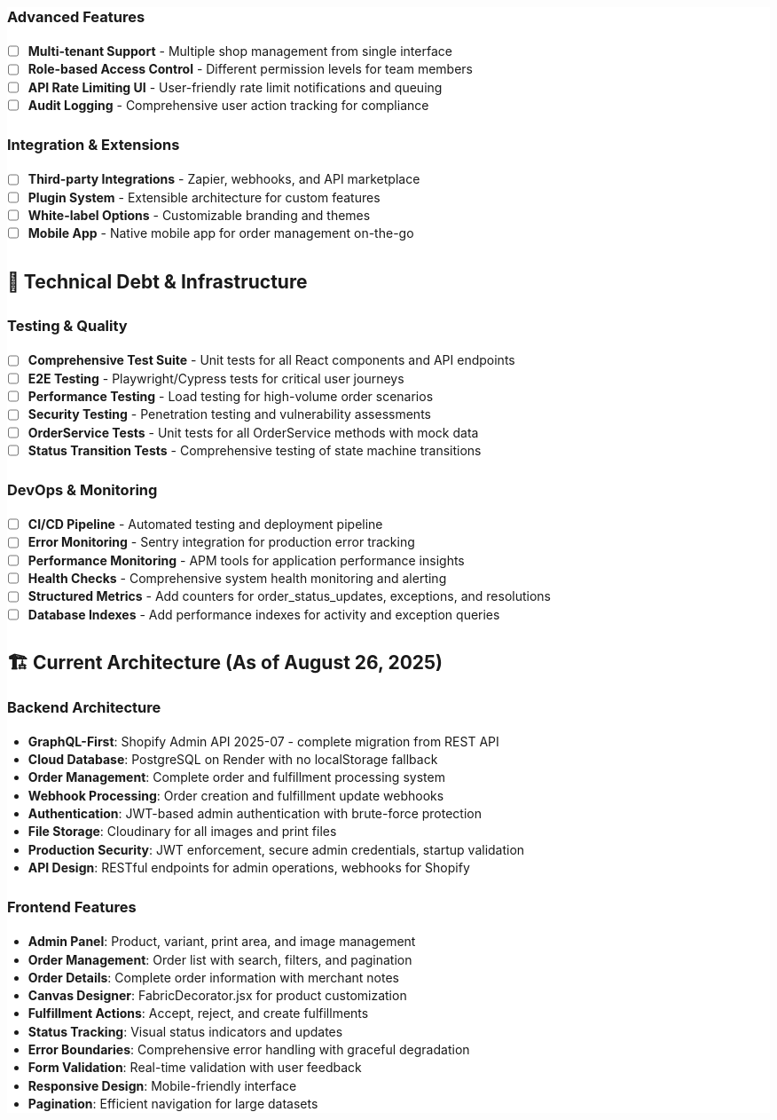 ### **Advanced Features**
- [ ] **Multi-tenant Support** - Multiple shop management from single interface
- [ ] **Role-based Access Control** - Different permission levels for team members
- [ ] **API Rate Limiting UI** - User-friendly rate limit notifications and queuing
- [ ] **Audit Logging** - Comprehensive user action tracking for compliance

### **Integration & Extensions**
- [ ] **Third-party Integrations** - Zapier, webhooks, and API marketplace
- [ ] **Plugin System** - Extensible architecture for custom features
- [ ] **White-label Options** - Customizable branding and themes
- [ ] **Mobile App** - Native mobile app for order management on-the-go

## 🔧 **Technical Debt & Infrastructure**

### **Testing & Quality**
- [ ] **Comprehensive Test Suite** - Unit tests for all React components and API endpoints
- [ ] **E2E Testing** - Playwright/Cypress tests for critical user journeys
- [ ] **Performance Testing** - Load testing for high-volume order scenarios
- [ ] **Security Testing** - Penetration testing and vulnerability assessments
- [ ] **OrderService Tests** - Unit tests for all OrderService methods with mock data
- [ ] **Status Transition Tests** - Comprehensive testing of state machine transitions

### **DevOps & Monitoring**
- [ ] **CI/CD Pipeline** - Automated testing and deployment pipeline
- [ ] **Error Monitoring** - Sentry integration for production error tracking
- [ ] **Performance Monitoring** - APM tools for application performance insights
- [ ] **Health Checks** - Comprehensive system health monitoring and alerting
- [ ] **Structured Metrics** - Add counters for order_status_updates, exceptions, and resolutions
- [ ] **Database Indexes** - Add performance indexes for activity and exception queries

## 🏗️ **Current Architecture (As of August 26, 2025)**

### **Backend Architecture**
- **GraphQL-First**: Shopify Admin API 2025-07 - complete migration from REST API
- **Cloud Database**: PostgreSQL on Render with no localStorage fallback
- **Order Management**: Complete order and fulfillment processing system
- **Webhook Processing**: Order creation and fulfillment update webhooks
- **Authentication**: JWT-based admin authentication with brute-force protection
- **File Storage**: Cloudinary for all images and print files
- **Production Security**: JWT enforcement, secure admin credentials, startup validation
- **API Design**: RESTful endpoints for admin operations, webhooks for Shopify

### **Frontend Features**
- **Admin Panel**: Product, variant, print area, and image management
- **Order Management**: Order list with search, filters, and pagination
- **Order Details**: Complete order information with merchant notes
- **Canvas Designer**: FabricDecorator.jsx for product customization
- **Fulfillment Actions**: Accept, reject, and create fulfillments
- **Status Tracking**: Visual status indicators and updates
- **Error Boundaries**: Comprehensive error handling with graceful degradation
- **Form Validation**: Real-time validation with user feedback
- **Responsive Design**: Mobile-friendly interface
- **Pagination**: Efficient navigation for large datasets
